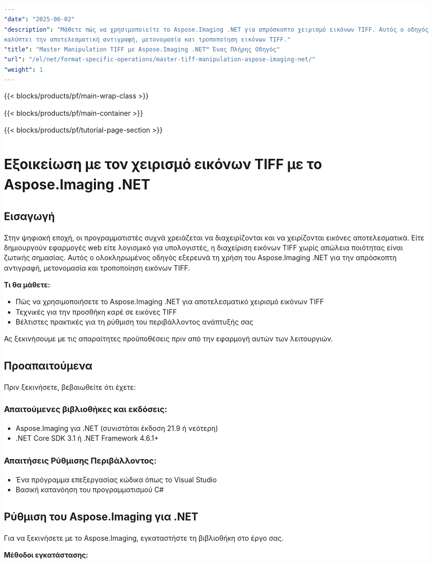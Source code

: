 ```yaml
---
"date": "2025-06-02"
"description": "Μάθετε πώς να χρησιμοποιείτε το Aspose.Imaging .NET για απρόσκοπτο χειρισμό εικόνων TIFF. Αυτός ο οδηγός καλύπτει την αποτελεσματική αντιγραφή, μετονομασία και τροποποίηση εικόνων TIFF."
"title": "Master Manipulation TIFF με Aspose.Imaging .NET™ Ένας Πλήρης Οδηγός"
"url": "/el/net/format-specific-operations/master-tiff-manipulation-aspose-imaging-net/"
"weight": 1
---
```


{{< blocks/products/pf/main-wrap-class >}}

{{< blocks/products/pf/main-container >}}

{{< blocks/products/pf/tutorial-page-section >}}
# Εξοικείωση με τον χειρισμό εικόνων TIFF με το Aspose.Imaging .NET

## Εισαγωγή

Στην ψηφιακή εποχή, οι προγραμματιστές συχνά χρειάζεται να διαχειρίζονται και να χειρίζονται εικόνες αποτελεσματικά. Είτε δημιουργούν εφαρμογές web είτε λογισμικό για υπολογιστές, η διαχείριση εικόνων TIFF χωρίς απώλεια ποιότητας είναι ζωτικής σημασίας. Αυτός ο ολοκληρωμένος οδηγός εξερευνά τη χρήση του Aspose.Imaging .NET για την απρόσκοπτη αντιγραφή, μετονομασία και τροποποίηση εικόνων TIFF.

**Τι θα μάθετε:**
- Πώς να χρησιμοποιήσετε το Aspose.Imaging .NET για αποτελεσματικό χειρισμό εικόνων TIFF
- Τεχνικές για την προσθήκη καρέ σε εικόνες TIFF
- Βέλτιστες πρακτικές για τη ρύθμιση του περιβάλλοντος ανάπτυξής σας

Ας ξεκινήσουμε με τις απαραίτητες προϋποθέσεις πριν από την εφαρμογή αυτών των λειτουργιών.

## Προαπαιτούμενα

Πριν ξεκινήσετε, βεβαιωθείτε ότι έχετε:

### Απαιτούμενες βιβλιοθήκες και εκδόσεις:
- Aspose.Imaging για .NET (συνιστάται έκδοση 21.9 ή νεότερη)
- .NET Core SDK 3.1 ή .NET Framework 4.6.1+

### Απαιτήσεις Ρύθμισης Περιβάλλοντος:
- Ένα πρόγραμμα επεξεργασίας κώδικα όπως το Visual Studio
- Βασική κατανόηση του προγραμματισμού C#

## Ρύθμιση του Aspose.Imaging για .NET

Για να ξεκινήσετε με το Aspose.Imaging, εγκαταστήστε τη βιβλιοθήκη στο έργο σας.

**Μέθοδοι εγκατάστασης:**
